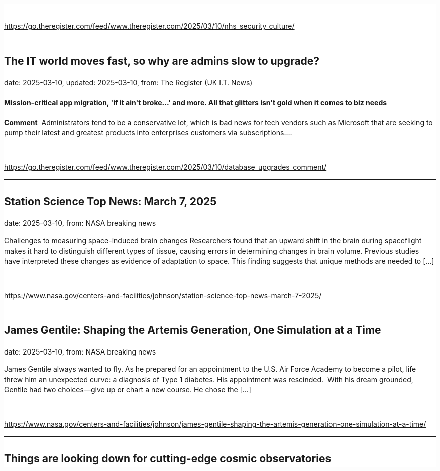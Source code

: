 <br> 

<https://go.theregister.com/feed/www.theregister.com/2025/03/10/nhs_security_culture/>

---

## The IT world moves fast, so why are admins slow to upgrade?

date: 2025-03-10, updated: 2025-03-10, from: The Register (UK I.T. News)

<h4>Mission-critical app migration, &#39;if it ain&#39;t broke...&#39; and more. All that glitters isn&#39;t gold when it comes to biz needs</h4> <p><strong>Comment</strong>  Administrators tend to be a conservative lot, which is bad news for tech vendors such as Microsoft that are seeking to pump their latest and greatest products into enterprises customers via subscriptions.…</p> 

<br> 

<https://go.theregister.com/feed/www.theregister.com/2025/03/10/database_upgrades_comment/>

---

## Station Science Top News: March 7, 2025

date: 2025-03-10, from: NASA breaking news

Challenges to measuring space-induced brain changes Researchers found that an upward shift in the brain during spaceflight makes it hard to distinguish different types of tissue, causing errors in determining changes in brain volume. Previous studies have interpreted these changes as evidence of adaptation to space. This finding suggests that unique methods are needed to [&#8230;] 

<br> 

<https://www.nasa.gov/centers-and-facilities/johnson/station-science-top-news-march-7-2025/>

---

## James Gentile: Shaping the Artemis Generation, One Simulation at a Time

date: 2025-03-10, from: NASA breaking news

James Gentile always wanted to fly. As he prepared for an appointment to the U.S. Air Force Academy to become a pilot, life threw him an unexpected curve: a diagnosis of Type 1 diabetes. His appointment was rescinded.&#160; With his dream grounded, Gentile had two choices—give up or chart a new course. He chose the [&#8230;] 

<br> 

<https://www.nasa.gov/centers-and-facilities/johnson/james-gentile-shaping-the-artemis-generation-one-simulation-at-a-time/>

---

## Things are looking down for cutting-edge cosmic observatories

